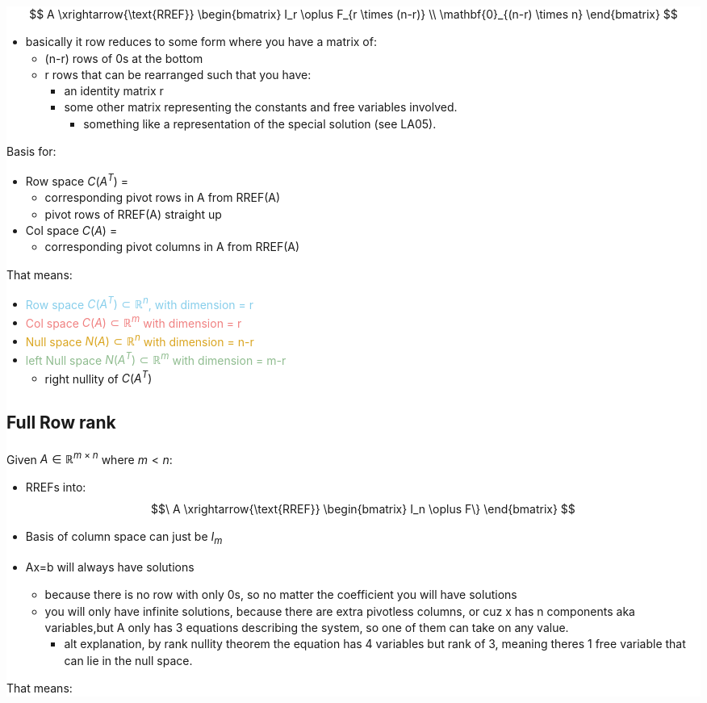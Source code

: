 $$
A \xrightarrow{\text{RREF}} \begin{bmatrix}
I_r \oplus F_{r \times (n-r)} \\
\mathbf{0}_{(n-r) \times n}
\end{bmatrix}
$$

- basically it row reduces to some form where you have a matrix of:
  - (n-r) rows of 0s at the bottom
  - r rows that can be rearranged such that you have:
    - an identity matrix r
    - some other matrix representing the constants and free variables involved.
      - something like a representation of the special solution (see LA05).

Basis for:

- Row space $C(A^T)$ =
  - corresponding pivot rows in A from RREF(A)
  - pivot rows of RREF(A) straight up
- Col space $C(A)$ =
  - corresponding pivot columns in A from RREF(A)
  
That means:

- <span style="color:skyblue">Row space $C(A^T) \subset \mathbb{R}^{n}$, with dimension = r</span>
- <span style="color:lightcoral">Col space $C(A) \subset \mathbb{R}^{m}$ with dimension = r</span>
- <span style="color:goldenrod">Null space $N(A) \subset \mathbb{R}^{n}$ with dimension = n-r</span>
- <span style="color:darkseagreen">left Null space $N(A^T) \subset \mathbb{R}^{m}$ with dimension = m-r</span>
  - right nullity of $C(A^T)$

## Full Row rank

Given $A \in \mathbb{R}^{m \times n}$ where $m \lt n$:

- RREFs into:
    $$\
    A \xrightarrow{\text{RREF}} \begin{bmatrix}
    I_n
    \oplus F\}
    \end{bmatrix}
    $$

- Basis of column space can just be $I_m$

- Ax=b will always have solutions
  - because there is no row with only 0s, so no matter the coefficient you will have solutions
  - you will only have infinite solutions, because there are extra pivotless columns, or cuz x has n components aka variables,but A only has 3 equations describing the system, so one of them can take on any value.
    - alt explanation, by rank nullity theorem the equation has 4 variables but rank of 3, meaning theres 1 free variable that can lie in the null space.

That means:
